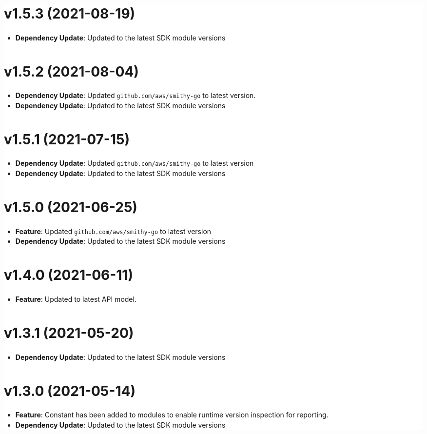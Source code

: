 # v1.5.3 (2021-08-19)

* **Dependency Update**: Updated to the latest SDK module versions

# v1.5.2 (2021-08-04)

* **Dependency Update**: Updated `github.com/aws/smithy-go` to latest version.
* **Dependency Update**: Updated to the latest SDK module versions

# v1.5.1 (2021-07-15)

* **Dependency Update**: Updated `github.com/aws/smithy-go` to latest version
* **Dependency Update**: Updated to the latest SDK module versions

# v1.5.0 (2021-06-25)

* **Feature**: Updated `github.com/aws/smithy-go` to latest version
* **Dependency Update**: Updated to the latest SDK module versions

# v1.4.0 (2021-06-11)

* **Feature**: Updated to latest API model.

# v1.3.1 (2021-05-20)

* **Dependency Update**: Updated to the latest SDK module versions

# v1.3.0 (2021-05-14)

* **Feature**: Constant has been added to modules to enable runtime version inspection for reporting.
* **Dependency Update**: Updated to the latest SDK module versions

